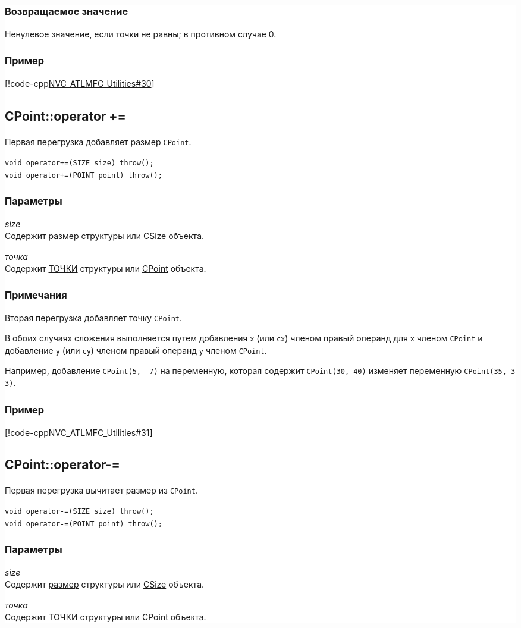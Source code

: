 ### <a name="return-value"></a>Возвращаемое значение  
 Ненулевое значение, если точки не равны; в противном случае 0.  
  
### <a name="example"></a>Пример  
 [!code-cpp[NVC_ATLMFC_Utilities#30](../../atl-mfc-shared/codesnippet/cpp/cpoint-class_3.cpp)]  
  
##  <a name="operator_add_eq"></a>  CPoint::operator +=  
 Первая перегрузка добавляет размер `CPoint`.  
  
```  
void operator+=(SIZE size) throw(); 
void operator+=(POINT point) throw();
```  
  
### <a name="parameters"></a>Параметры  
 *size*  
 Содержит [размер](http://msdn.microsoft.com/library/windows/desktop/dd145106) структуры или [CSize](../../atl-mfc-shared/reference/csize-class.md) объекта.  
  
 *точка*  
 Содержит [ТОЧКИ](../../mfc/reference/point-structure1.md) структуры или [CPoint](../../atl-mfc-shared/reference/cpoint-class.md) объекта.  
  
### <a name="remarks"></a>Примечания  
 Вторая перегрузка добавляет точку `CPoint`.  
  
 В обоих случаях сложения выполняется путем добавления `x` (или `cx`) членом правый операнд для `x` членом `CPoint` и добавление `y` (или `cy`) членом правый операнд `y` членом `CPoint`.  
  
 Например, добавление `CPoint(5, -7)` на переменную, которая содержит `CPoint(30, 40)` изменяет переменную `CPoint(35, 33)`.  
  
### <a name="example"></a>Пример  
 [!code-cpp[NVC_ATLMFC_Utilities#31](../../atl-mfc-shared/codesnippet/cpp/cpoint-class_4.cpp)]  
  
##  <a name="operator_-_eq"></a>  CPoint::operator-=  
 Первая перегрузка вычитает размер из `CPoint`.  
  
```  
void operator-=(SIZE size) throw(); 
void operator-=(POINT point) throw();
```  
  
### <a name="parameters"></a>Параметры  
 *size*  
 Содержит [размер](http://msdn.microsoft.com/library/windows/desktop/dd145106) структуры или [CSize](../../atl-mfc-shared/reference/csize-class.md) объекта.  
  
 *точка*  
 Содержит [ТОЧКИ](../../mfc/reference/point-structure1.md) структуры или [CPoint](../../atl-mfc-shared/reference/cpoint-class.md) объекта.  
  